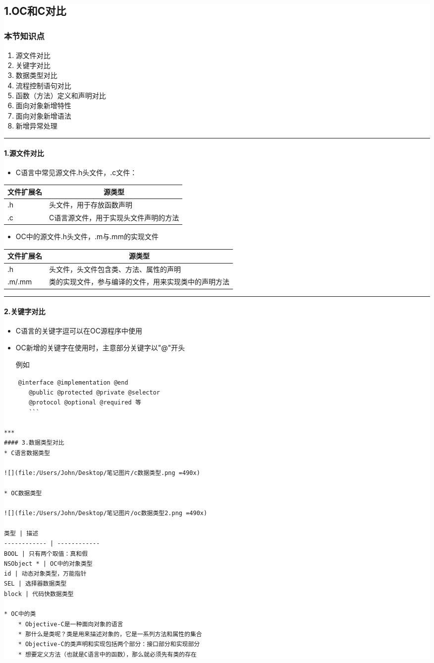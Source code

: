 ## 1.OC和C对比

### 本节知识点
1. 源文件对比
2. 关键字对比
3. 数据类型对比
4. 流程控制语句对比
5. 函数（方法）定义和声明对比
6. 面向对象新增特性
7. 面向对象新增语法
8. 新增异常处理
***
#### 1.源文件对比
* C语言中常见源文件.h头文件，.c文件：

文件扩展名 | 源类型
-------- | --------
.h       | 头文件，用于存放函数声明
.c       | C语言源文件，用于实现头文件声明的方法

* OC中的源文件.h头文件，.m与.mm的实现文件

文件扩展名 | 源类型
-------- |---------
.h       | 头文件，头文件包含类、方法、属性的声明
.m/.mm   | 类的实现文件，参与编译的文件，用来实现类中的声明方法
***

#### 2.关键字对比
* C语言的关键字逗可以在OC源程序中使用
* OC新增的关键字在使用时，主意部分关键字以"@"开头
  
  例如
```objc
    @interface @implementation @end
       @public @protected @private @selector
       @protocol @optional @required 等
       ```
       
***        
#### 3.数据类型对比
* C语言数据类型

![](file:/Users/John/Desktop/笔记图片/c数据类型.png =490x)

* OC数据类型

![](file:/Users/John/Desktop/笔记图片/oc数据类型2.png =490x)

类型 | 描述
------------ | ------------
BOOL | 只有两个取值：真和假
NSObject * | OC中的对象类型
id | 动态对象类型，万能指针
SEL | 选择器数据类型
block | 代码快数据类型

* OC中的类
 	* Objective-C是一种面向对象的语言
 	* 那什么是类呢？类是用来描述对象的，它是一系列方法和属性的集合
 	* Objective-C的类声明和实现包括两个部分：接口部分和实现部分
 	* 想要定义方法（也就是C语言中的函数），那么就必须先有类的存在

```